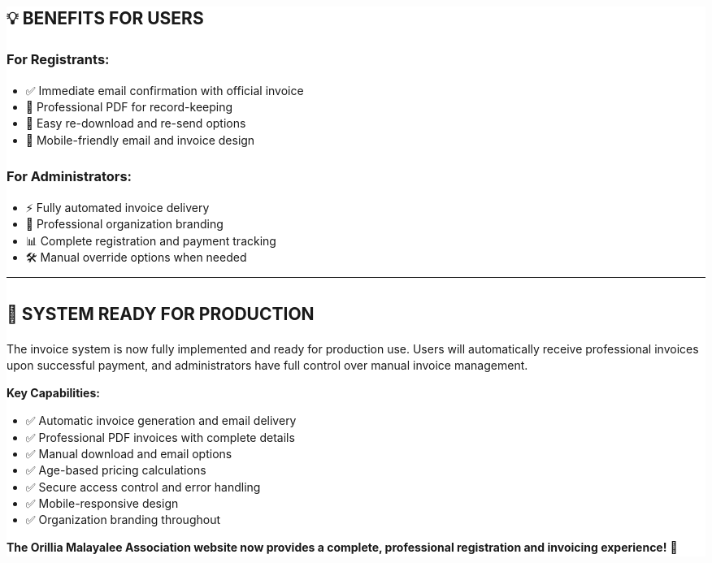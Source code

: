 
## 💡 **BENEFITS FOR USERS**

### **For Registrants:**
- ✅ Immediate email confirmation with official invoice
- 📄 Professional PDF for record-keeping
- 🔄 Easy re-download and re-send options
- 📱 Mobile-friendly email and invoice design

### **For Administrators:**
- ⚡ Fully automated invoice delivery
- 🎨 Professional organization branding
- 📊 Complete registration and payment tracking
- 🛠️ Manual override options when needed

---

## 🎉 **SYSTEM READY FOR PRODUCTION**

The invoice system is now fully implemented and ready for production use. Users will automatically receive professional invoices upon successful payment, and administrators have full control over manual invoice management.

**Key Capabilities:**
- ✅ Automatic invoice generation and email delivery
- ✅ Professional PDF invoices with complete details
- ✅ Manual download and email options
- ✅ Age-based pricing calculations
- ✅ Secure access control and error handling
- ✅ Mobile-responsive design
- ✅ Organization branding throughout

**The Orillia Malayalee Association website now provides a complete, professional registration and invoicing experience!** 🚀
